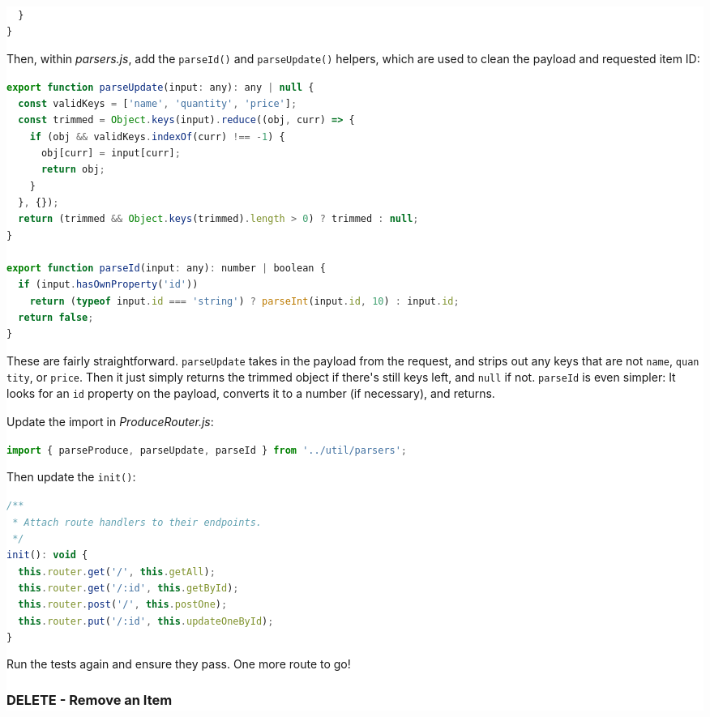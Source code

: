 ```javascript
  }
}
```

Then, within *parsers.js*, add the `parseId()` and `parseUpdate()` helpers, which are used to clean the payload and requested item ID:

```javascript
export function parseUpdate(input: any): any | null {
  const validKeys = ['name', 'quantity', 'price'];
  const trimmed = Object.keys(input).reduce((obj, curr) => {
    if (obj && validKeys.indexOf(curr) !== -1) {
      obj[curr] = input[curr];
      return obj;
    }
  }, {});
  return (trimmed && Object.keys(trimmed).length > 0) ? trimmed : null;
}

export function parseId(input: any): number | boolean {
  if (input.hasOwnProperty('id'))
    return (typeof input.id === 'string') ? parseInt(input.id, 10) : input.id;
  return false;
}
```

These are fairly straightforward. `parseUpdate` takes in the payload from the request, and strips out any keys that are not `name`, `quantity`, or `price`. Then it just simply returns the trimmed object if there's still keys left, and `null` if not. `parseId` is even simpler: It looks for an `id` property on the payload, converts it to a number (if necessary), and returns.

Update the import in *ProduceRouter.js*:

```javascript
import { parseProduce, parseUpdate, parseId } from '../util/parsers';
```

Then update the `init()`:

```javascript
/**
 * Attach route handlers to their endpoints.
 */
init(): void {
  this.router.get('/', this.getAll);
  this.router.get('/:id', this.getById);
  this.router.post('/', this.postOne);
  this.router.put('/:id', this.updateOneById);
}
```

Run the tests again and ensure they pass. One more route to go!

### DELETE - Remove an Item
